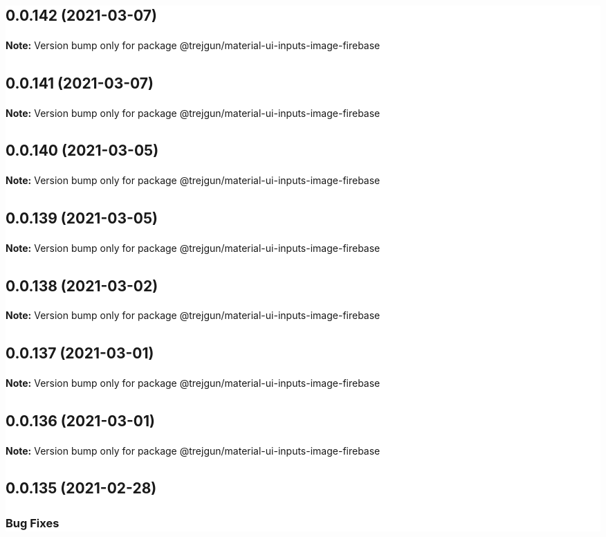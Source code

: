 

## 0.0.142 (2021-03-07)

**Note:** Version bump only for package @trejgun/material-ui-inputs-image-firebase





## 0.0.141 (2021-03-07)

**Note:** Version bump only for package @trejgun/material-ui-inputs-image-firebase





## 0.0.140 (2021-03-05)

**Note:** Version bump only for package @trejgun/material-ui-inputs-image-firebase





## 0.0.139 (2021-03-05)

**Note:** Version bump only for package @trejgun/material-ui-inputs-image-firebase





## 0.0.138 (2021-03-02)

**Note:** Version bump only for package @trejgun/material-ui-inputs-image-firebase





## 0.0.137 (2021-03-01)

**Note:** Version bump only for package @trejgun/material-ui-inputs-image-firebase





## 0.0.136 (2021-03-01)

**Note:** Version bump only for package @trejgun/material-ui-inputs-image-firebase





## 0.0.135 (2021-02-28)


### Bug Fixes

